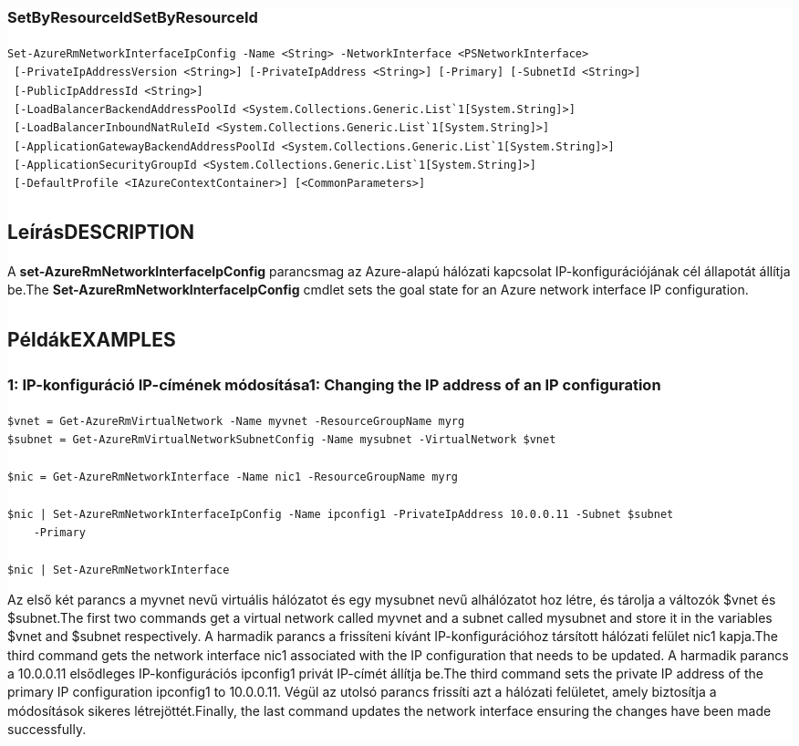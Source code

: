 ### <span data-ttu-id="b36fb-106">SetByResourceId</span><span class="sxs-lookup"><span data-stu-id="b36fb-106">SetByResourceId</span></span>
```
Set-AzureRmNetworkInterfaceIpConfig -Name <String> -NetworkInterface <PSNetworkInterface>
 [-PrivateIpAddressVersion <String>] [-PrivateIpAddress <String>] [-Primary] [-SubnetId <String>]
 [-PublicIpAddressId <String>]
 [-LoadBalancerBackendAddressPoolId <System.Collections.Generic.List`1[System.String]>]
 [-LoadBalancerInboundNatRuleId <System.Collections.Generic.List`1[System.String]>]
 [-ApplicationGatewayBackendAddressPoolId <System.Collections.Generic.List`1[System.String]>]
 [-ApplicationSecurityGroupId <System.Collections.Generic.List`1[System.String]>]
 [-DefaultProfile <IAzureContextContainer>] [<CommonParameters>]
```

## <span data-ttu-id="b36fb-107">Leírás</span><span class="sxs-lookup"><span data-stu-id="b36fb-107">DESCRIPTION</span></span>
<span data-ttu-id="b36fb-108">A **set-AzureRmNetworkInterfaceIpConfig** parancsmag az Azure-alapú hálózati kapcsolat IP-konfigurációjának cél állapotát állítja be.</span><span class="sxs-lookup"><span data-stu-id="b36fb-108">The **Set-AzureRmNetworkInterfaceIpConfig** cmdlet sets the goal state for an Azure network interface IP configuration.</span></span>

## <span data-ttu-id="b36fb-109">Példák</span><span class="sxs-lookup"><span data-stu-id="b36fb-109">EXAMPLES</span></span>

### <span data-ttu-id="b36fb-110">1: IP-konfiguráció IP-címének módosítása</span><span class="sxs-lookup"><span data-stu-id="b36fb-110">1: Changing the IP address of an IP configuration</span></span>
```
$vnet = Get-AzureRmVirtualNetwork -Name myvnet -ResourceGroupName myrg
$subnet = Get-AzureRmVirtualNetworkSubnetConfig -Name mysubnet -VirtualNetwork $vnet

$nic = Get-AzureRmNetworkInterface -Name nic1 -ResourceGroupName myrg

$nic | Set-AzureRmNetworkInterfaceIpConfig -Name ipconfig1 -PrivateIpAddress 10.0.0.11 -Subnet $subnet
    -Primary

$nic | Set-AzureRmNetworkInterface
```

<span data-ttu-id="b36fb-111">Az első két parancs a myvnet nevű virtuális hálózatot és egy mysubnet nevű alhálózatot hoz létre, és tárolja a változók $vnet és $subnet.</span><span class="sxs-lookup"><span data-stu-id="b36fb-111">The first two commands get a virtual network called myvnet and a subnet called mysubnet and store it in the variables $vnet and $subnet respectively.</span></span> <span data-ttu-id="b36fb-112">A harmadik parancs a frissíteni kívánt IP-konfigurációhoz társított hálózati felület nic1 kapja.</span><span class="sxs-lookup"><span data-stu-id="b36fb-112">The third command gets the network interface nic1 associated with the IP configuration that needs to be updated.</span></span> <span data-ttu-id="b36fb-113">A harmadik parancs a 10.0.0.11 elsődleges IP-konfigurációs ipconfig1 privát IP-címét állítja be.</span><span class="sxs-lookup"><span data-stu-id="b36fb-113">The third command sets the private IP address of the primary IP configuration ipconfig1 to 10.0.0.11.</span></span> <span data-ttu-id="b36fb-114">Végül az utolsó parancs frissíti azt a hálózati felületet, amely biztosítja a módosítások sikeres létrejöttét.</span><span class="sxs-lookup"><span data-stu-id="b36fb-114">Finally, the last command updates the network interface ensuring the changes have been made successfully.</span></span>
    